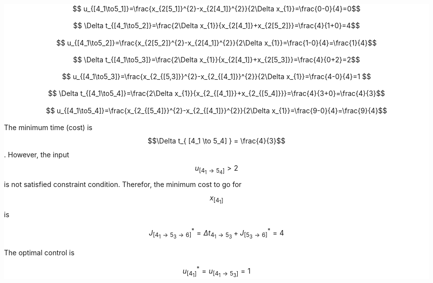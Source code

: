 $$
u_{[4_1\to5_1]}=\frac{x_{2[5_1]}^{2}-x_{2[4_1]}^{2}}{2\Delta x_{1}}=\frac{0-0}{4}=0$$

$$
\Delta t_{[4_1\to5_2]}=\frac{2\Delta x_{1}}{x_{2[4_1]}+x_{2[5_2]}}=\frac{4}{1+0}=4$$

$$
u_{[4_1\to5_2]}=\frac{x_{2[5_2]}^{2}-x_{2[4_1]}^{2}}{2\Delta x_{1}}=\frac{1-0}{4}=\frac{1}{4}$$

$$
\Delta t_{[4_1\to5_3]}=\frac{2\Delta x_{1}}{x_{2[4_1]}+x_{2[5_3]}}=\frac{4}{0+2}=2$$

$$
u_{[4_1\to5_3]}=\frac{x_{2_{[5,3]}}^{2}-x_{2_{[4_1]}}^{2}}{2\Delta x_{1}}=\frac{4-0}{4}=1
$$

$$
\Delta t_{[4_1\to5_4]}=\frac{2\Delta x_{1}}{x_{2_{[4_1]}}+x_{2_{[5_4]}}}=\frac{4}{3+0}=\frac{4}{3}$$

$$
u_{[4_1\to5_4]}=\frac{x_{2_{[5_4]}}^{2}-x_{2_{[4_1]}}^{2}}{2\Delta x_{1}}=\frac{9-0}{4}=\frac{9}{4}$$

The minimum time (cost) is $$\Delta t_{ [4_1 \to 5_4] } = \frac{4}{3}$$.
However, the input $$u_{ [4_1\to 5_4] }>2$$ is not satisfied constraint condition. 
Therefor, the minimum cost to go for $$x_{[4_1]}$$ is 

$$
J^\ast_{[4_1\to5_3\to6]}=\Delta t_{4_1\to5_3}+J^\ast_{[5_3\to6]}=4$$

The optimal control is

$$
u^\ast_{[4_1]}=u_{[4_1\to5_3]}=1$$
